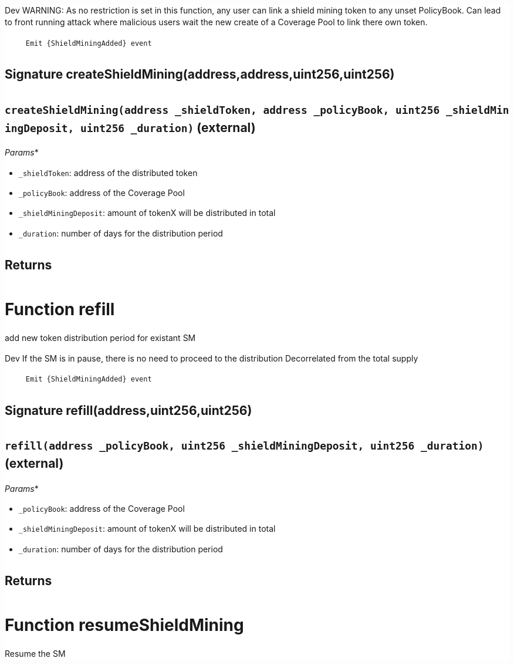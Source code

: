 
Dev     WARNING: As no restriction is set in this function, any user can link a shield mining
         token to any unset PolicyBook. Can lead to front running attack where malicious
         users wait the new create of a Coverage Pool to link there own token.

         Emit {ShieldMiningAdded} event


## Signature createShieldMining(address,address,uint256,uint256)
## `createShieldMining(address _shieldToken, address _policyBook, uint256 _shieldMiningDeposit, uint256 _duration)` (external)
*Params**
 - `_shieldToken`:  address of the distributed token

 - `_policyBook`:   address of the Coverage Pool

 - `_shieldMiningDeposit`:  amount of tokenX will be distributed in total

 - `_duration`:     number of days for the distribution period


**Returns**
-----
# Function refill
 add new token distribution period for existant SM


Dev     If the SM is in pause, there is no need to proceed to the distribution
         Decorrelated from the total supply

         Emit {ShieldMiningAdded} event


## Signature refill(address,uint256,uint256)
## `refill(address _policyBook, uint256 _shieldMiningDeposit, uint256 _duration)` (external)
*Params**
 - `_policyBook`:   address of the Coverage Pool

 - `_shieldMiningDeposit`:  amount of tokenX will be distributed in total

 - `_duration`:     number of days for the distribution period


**Returns**
-----
# Function resumeShieldMining
 Resume the SM

